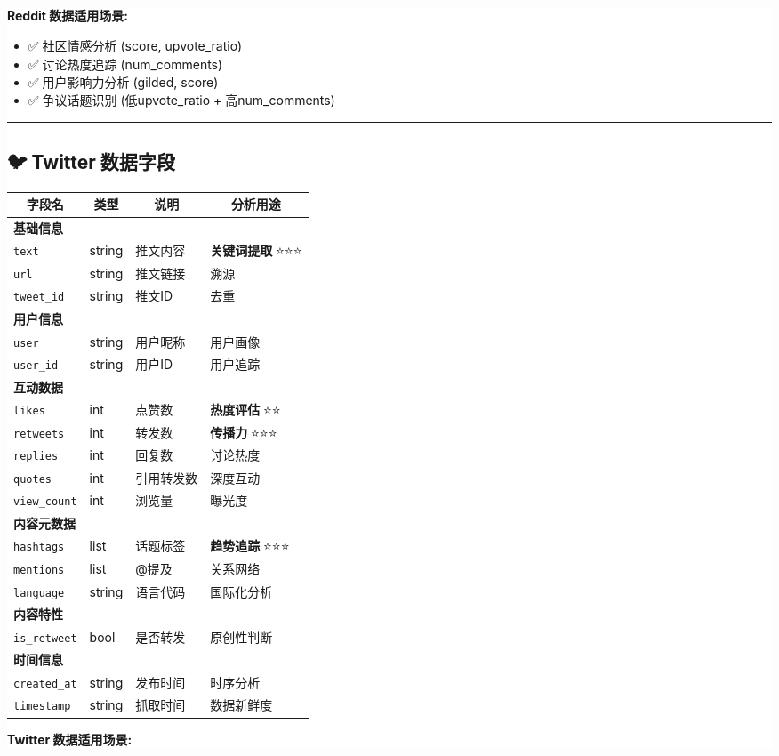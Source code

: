 **Reddit 数据适用场景:**

- ✅ 社区情感分析 (score, upvote_ratio)
- ✅ 讨论热度追踪 (num_comments)
- ✅ 用户影响力分析 (gilded, score)
- ✅ 争议话题识别 (低upvote_ratio + 高num_comments)

---

## 🐦 Twitter 数据字段

| 字段名               | 类型   | 说明       | 分析用途                    |
| -------------------- | ------ | ---------- | --------------------------- |
| **基础信息**   |        |            |                             |
| `text`             | string | 推文内容   | **关键词提取** ⭐⭐⭐ |
| `url`              | string | 推文链接   | 溯源                        |
| `tweet_id`         | string | 推文ID     | 去重                        |
| **用户信息**   |        |            |                             |
| `user`             | string | 用户昵称   | 用户画像                    |
| `user_id`          | string | 用户ID     | 用户追踪                    |
| **互动数据**   |        |            |                             |
| `likes`            | int    | 点赞数     | **热度评估** ⭐⭐     |
| `retweets`         | int    | 转发数     | **传播力** ⭐⭐⭐     |
| `replies`          | int    | 回复数     | 讨论热度                    |
| `quotes`           | int    | 引用转发数 | 深度互动                    |
| `view_count`       | int    | 浏览量     | 曝光度                      |
| **内容元数据** |        |            |                             |
| `hashtags`         | list   | 话题标签   | **趋势追踪** ⭐⭐⭐   |
| `mentions`         | list   | @提及      | 关系网络                    |
| `language`         | string | 语言代码   | 国际化分析                  |
| **内容特性**   |        |            |                             |
| `is_retweet`       | bool   | 是否转发   | 原创性判断                  |
| **时间信息**   |        |            |                             |
| `created_at`       | string | 发布时间   | 时序分析                    |
| `timestamp`        | string | 抓取时间   | 数据新鲜度                  |

**Twitter 数据适用场景:**
